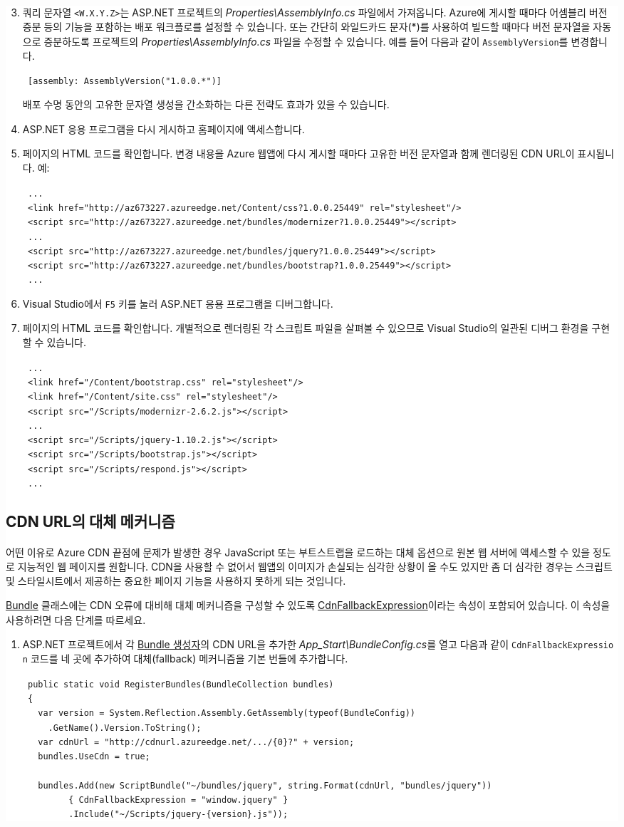 3. 쿼리 문자열 `<W.X.Y.Z>`는 ASP.NET 프로젝트의 *Properties\\AssemblyInfo.cs* 파일에서 가져옵니다. Azure에 게시할 때마다 어셈블리 버전 증분 등의 기능을 포함하는 배포 워크플로를 설정할 수 있습니다. 또는 간단히 와일드카드 문자(*)를 사용하여 빌드할 때마다 버전 문자열을 자동으로 증분하도록 프로젝트의 *Properties\\AssemblyInfo.cs* 파일을 수정할 수 있습니다. 예를 들어 다음과 같이 `AssemblyVersion`를 변경합니다.
	
		[assembly: AssemblyVersion("1.0.0.*")]
	
	배포 수명 동안의 고유한 문자열 생성을 간소화하는 다른 전략도 효과가 있을 수 있습니다.

3. ASP.NET 응용 프로그램을 다시 게시하고 홈페이지에 액세스합니다.
 
4. 페이지의 HTML 코드를 확인합니다. 변경 내용을 Azure 웹앱에 다시 게시할 때마다 고유한 버전 문자열과 함께 렌더링된 CDN URL이 표시됩니다. 예:
	
        ...
        <link href="http://az673227.azureedge.net/Content/css?1.0.0.25449" rel="stylesheet"/>
        <script src="http://az673227.azureedge.net/bundles/modernizer?1.0.0.25449"></script>
        ...
        <script src="http://az673227.azureedge.net/bundles/jquery?1.0.0.25449"></script>
        <script src="http://az673227.azureedge.net/bundles/bootstrap?1.0.0.25449"></script>
        ...

5. Visual Studio에서 `F5` 키를 눌러 ASP.NET 응용 프로그램을 디버그합니다.

6. 페이지의 HTML 코드를 확인합니다. 개별적으로 렌더링된 각 스크립트 파일을 살펴볼 수 있으므로 Visual Studio의 일관된 디버그 환경을 구현할 수 있습니다.
	
        ...
        <link href="/Content/bootstrap.css" rel="stylesheet"/>
        <link href="/Content/site.css" rel="stylesheet"/>
        <script src="/Scripts/modernizr-2.6.2.js"></script>
        ...
        <script src="/Scripts/jquery-1.10.2.js"></script>
        <script src="/Scripts/bootstrap.js"></script>
        <script src="/Scripts/respond.js"></script>
        ...    

## CDN URL의 대체 메커니즘 ##

어떤 이유로 Azure CDN 끝점에 문제가 발생한 경우 JavaScript 또는 부트스트랩을 로드하는 대체 옵션으로 원본 웹 서버에 액세스할 수 있을 정도로 지능적인 웹 페이지를 원합니다. CDN을 사용할 수 없어서 웹앱의 이미지가 손실되는 심각한 상황이 올 수도 있지만 좀 더 심각한 경우는 스크립트 및 스타일시트에서 제공하는 중요한 페이지 기능을 사용하지 못하게 되는 것입니다.

[Bundle](http://msdn.microsoft.com/library/system.web.optimization.bundle.aspx) 클래스에는 CDN 오류에 대비해 대체 메커니즘을 구성할 수 있도록 [CdnFallbackExpression](http://msdn.microsoft.com/library/system.web.optimization.bundle.cdnfallbackexpression.aspx)이라는 속성이 포함되어 있습니다. 이 속성을 사용하려면 다음 단계를 따르세요.

1. ASP.NET 프로젝트에서 각 [Bundle 생성자](http://msdn.microsoft.com/library/jj646464.aspx)의 CDN URL을 추가한 *App\_Start\\BundleConfig.cs*를 열고 다음과 같이 `CdnFallbackExpression` 코드를 네 곳에 추가하여 대체(fallback) 메커니즘을 기본 번들에 추가합니다.
	
        public static void RegisterBundles(BundleCollection bundles)
        {
          var version = System.Reflection.Assembly.GetAssembly(typeof(BundleConfig))
            .GetName().Version.ToString();
          var cdnUrl = "http://cdnurl.azureedge.net/.../{0}?" + version;
          bundles.UseCdn = true;

          bundles.Add(new ScriptBundle("~/bundles/jquery", string.Format(cdnUrl, "bundles/jquery")) 
                { CdnFallbackExpression = "window.jquery" }
                .Include("~/Scripts/jquery-{version}.js"));
